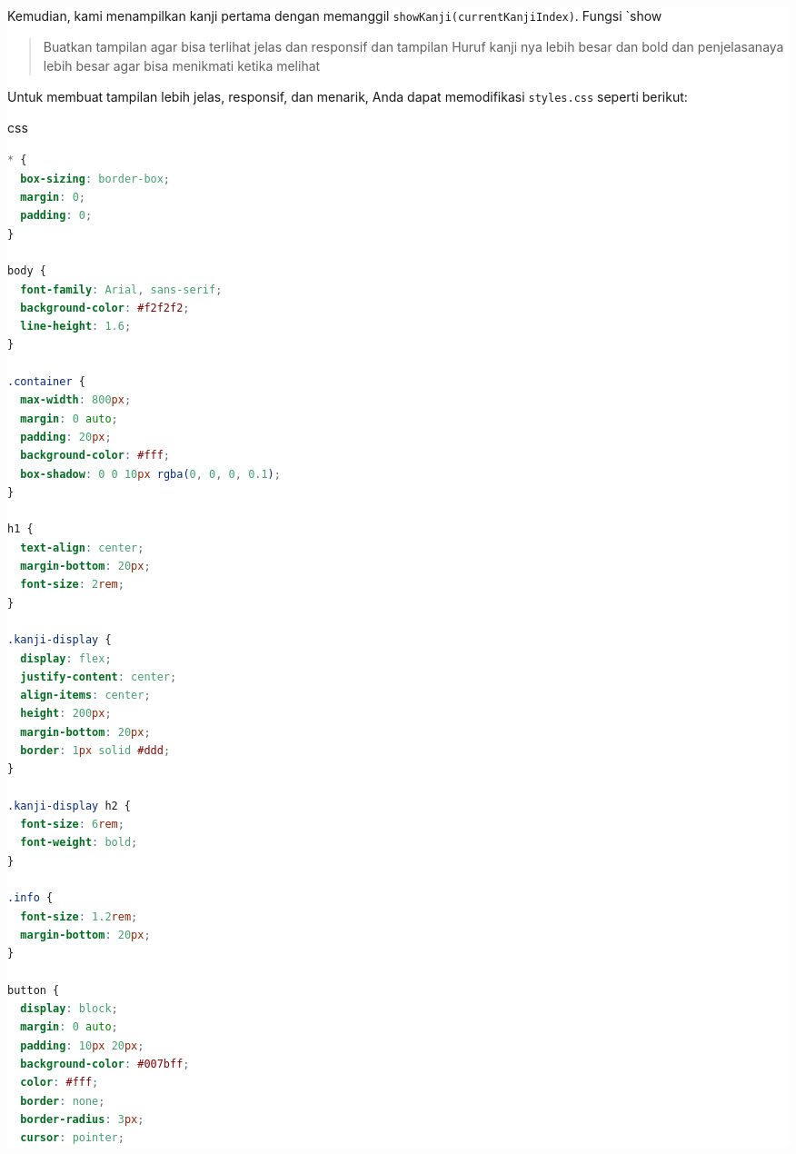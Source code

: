 Kemudian, kami menampilkan kanji pertama dengan memanggil `showKanji(currentKanjiIndex)`. Fungsi \`show

> Buatkan tampilan agar bisa terlihat jelas dan responsif dan tampilan Huruf kanji nya lebih besar dan bold dan penjelasanaya lebih besar agar bisa menikmati ketika melihat

Untuk membuat tampilan lebih jelas, responsif, dan menarik, Anda dapat memodifikasi `styles.css` seperti berikut:

css

```css
* {
  box-sizing: border-box;
  margin: 0;
  padding: 0;
}

body {
  font-family: Arial, sans-serif;
  background-color: #f2f2f2;
  line-height: 1.6;
}

.container {
  max-width: 800px;
  margin: 0 auto;
  padding: 20px;
  background-color: #fff;
  box-shadow: 0 0 10px rgba(0, 0, 0, 0.1);
}

h1 {
  text-align: center;
  margin-bottom: 20px;
  font-size: 2rem;
}

.kanji-display {
  display: flex;
  justify-content: center;
  align-items: center;
  height: 200px;
  margin-bottom: 20px;
  border: 1px solid #ddd;
}

.kanji-display h2 {
  font-size: 6rem;
  font-weight: bold;
}

.info {
  font-size: 1.2rem;
  margin-bottom: 20px;
}

button {
  display: block;
  margin: 0 auto;
  padding: 10px 20px;
  background-color: #007bff;
  color: #fff;
  border: none;
  border-radius: 3px;
  cursor: pointer;
```